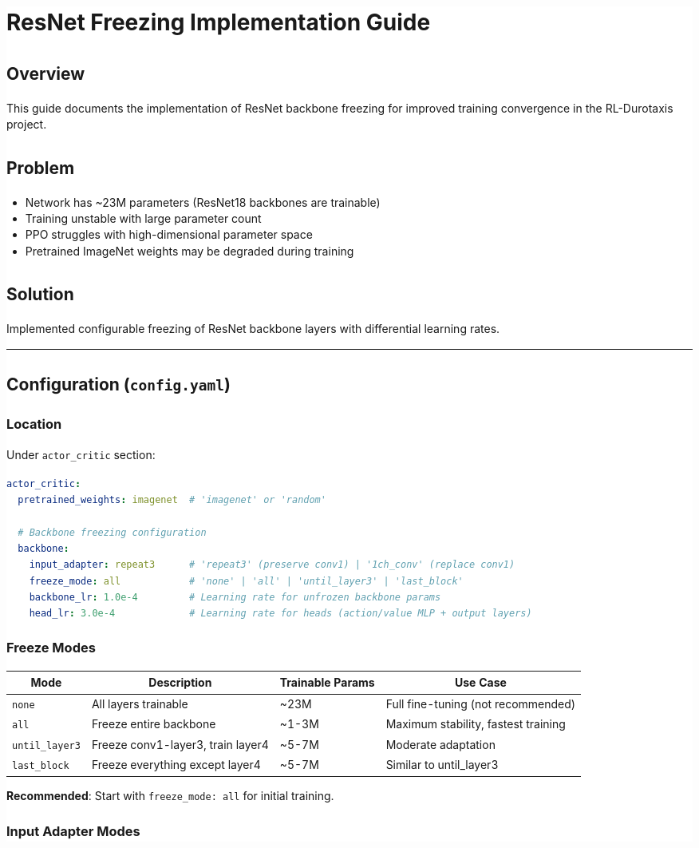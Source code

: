 # ResNet Freezing Implementation Guide

## Overview
This guide documents the implementation of ResNet backbone freezing for improved training convergence in the RL-Durotaxis project.

## Problem
- Network has ~23M parameters (ResNet18 backbones are trainable)
- Training unstable with large parameter count
- PPO struggles with high-dimensional parameter space
- Pretrained ImageNet weights may be degraded during training

## Solution
Implemented configurable freezing of ResNet backbone layers with differential learning rates.

---

## Configuration (`config.yaml`)

### Location
Under `actor_critic` section:

```yaml
actor_critic:
  pretrained_weights: imagenet  # 'imagenet' or 'random'
  
  # Backbone freezing configuration
  backbone:
    input_adapter: repeat3      # 'repeat3' (preserve conv1) | '1ch_conv' (replace conv1)
    freeze_mode: all            # 'none' | 'all' | 'until_layer3' | 'last_block'
    backbone_lr: 1.0e-4         # Learning rate for unfrozen backbone params
    head_lr: 3.0e-4             # Learning rate for heads (action/value MLP + output layers)
```

### Freeze Modes

| Mode | Description | Trainable Params | Use Case |
|------|-------------|------------------|----------|
| `none` | All layers trainable | ~23M | Full fine-tuning (not recommended) |
| `all` | Freeze entire backbone | ~1-3M | Maximum stability, fastest training |
| `until_layer3` | Freeze conv1-layer3, train layer4 | ~5-7M | Moderate adaptation |
| `last_block` | Freeze everything except layer4 | ~5-7M | Similar to until_layer3 |

**Recommended**: Start with `freeze_mode: all` for initial training.

### Input Adapter Modes
